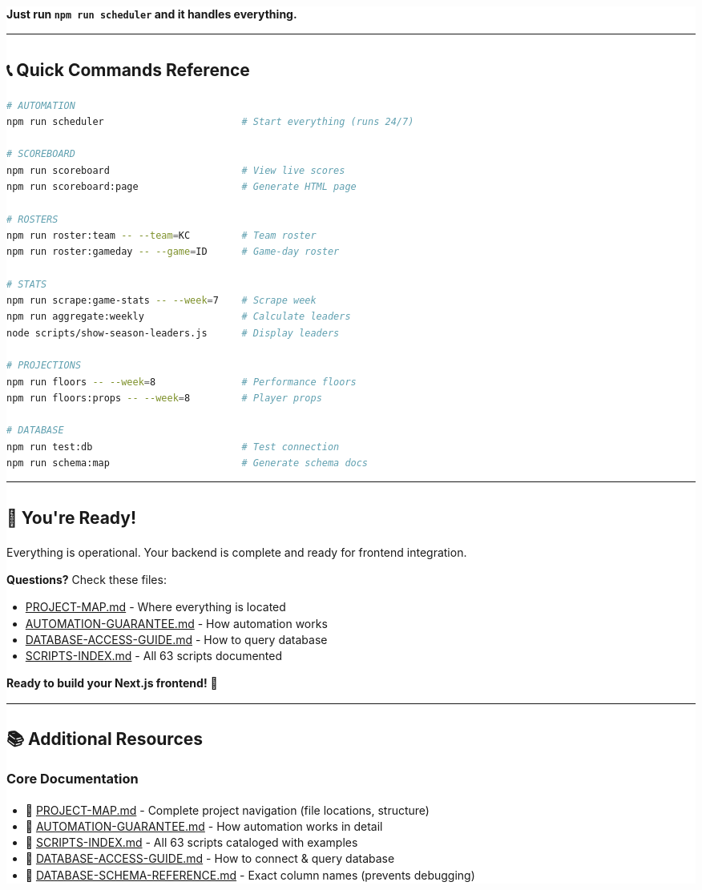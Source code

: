 **Just run `npm run scheduler` and it handles everything.**

---

## 📞 Quick Commands Reference

```bash
# AUTOMATION
npm run scheduler                        # Start everything (runs 24/7)

# SCOREBOARD
npm run scoreboard                       # View live scores
npm run scoreboard:page                  # Generate HTML page

# ROSTERS
npm run roster:team -- --team=KC         # Team roster
npm run roster:gameday -- --game=ID      # Game-day roster

# STATS
npm run scrape:game-stats -- --week=7    # Scrape week
npm run aggregate:weekly                 # Calculate leaders
node scripts/show-season-leaders.js      # Display leaders

# PROJECTIONS
npm run floors -- --week=8               # Performance floors
npm run floors:props -- --week=8         # Player props

# DATABASE
npm run test:db                          # Test connection
npm run schema:map                       # Generate schema docs
```

---

## 🚀 You're Ready!

Everything is operational. Your backend is complete and ready for frontend integration.

**Questions?** Check these files:
- [PROJECT-MAP.md](PROJECT-MAP.md) - Where everything is located
- [AUTOMATION-GUARANTEE.md](AUTOMATION-GUARANTEE.md) - How automation works
- [DATABASE-ACCESS-GUIDE.md](DATABASE-ACCESS-GUIDE.md) - How to query database
- [SCRIPTS-INDEX.md](SCRIPTS-INDEX.md) - All 63 scripts documented

**Ready to build your Next.js frontend!** 🎉

---

## 📚 Additional Resources

### **Core Documentation**
- 📄 [PROJECT-MAP.md](PROJECT-MAP.md) - Complete project navigation (file locations, structure)
- 📄 [AUTOMATION-GUARANTEE.md](AUTOMATION-GUARANTEE.md) - How automation works in detail
- 📄 [SCRIPTS-INDEX.md](SCRIPTS-INDEX.md) - All 63 scripts cataloged with examples
- 📄 [DATABASE-ACCESS-GUIDE.md](DATABASE-ACCESS-GUIDE.md) - How to connect & query database
- 📄 [DATABASE-SCHEMA-REFERENCE.md](DATABASE-SCHEMA-REFERENCE.md) - Exact column names (prevents debugging)
